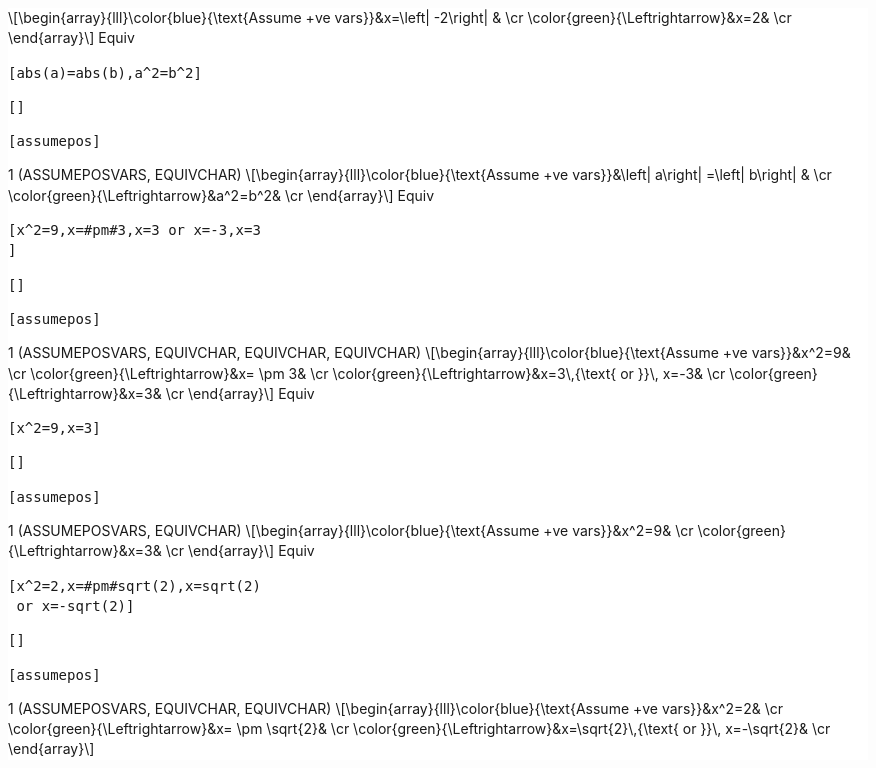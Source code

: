   <td class="cell c0"><td colspan="2"></td></td>
  <td class="cell c1"><td colspan="4">\[\begin{array}{lll}\color{blue}{\text{Assume +ve vars}}&x=\left| -2\right| & \cr \color{green}{\Leftrightarrow}&x=2& \cr \end{array}\]</td></td>
</tr>
<tr class="pass">
  <td class="cell c0">Equiv</td>
  <td class="cell c1"><span style="color:green;"><i class="fa fa-check"></i></span></td>
  <td class="cell c2"><pre>[abs(a)=abs(b),a^2=b^2]</pre></td>
  <td class="cell c3"><pre>[]</pre></td>
  <td class="cell c4"><pre>[assumepos]</pre></td>
  <td class="cell c5">1</td>
  <td class="cell c6">(ASSUMEPOSVARS, EQUIVCHAR)</td>
</tr>
<tr class="pass">
  <td class="cell c0"><td colspan="2"></td></td>
  <td class="cell c1"><td colspan="4">\[\begin{array}{lll}\color{blue}{\text{Assume +ve vars}}&\left| a\right| =\left| b\right| & \cr \color{green}{\Leftrightarrow}&a^2=b^2& \cr \end{array}\]</td></td>
</tr>
<tr class="pass">
  <td class="cell c0">Equiv</td>
  <td class="cell c1"><span style="color:green;"><i class="fa fa-check"></i></span></td>
  <td class="cell c2"><pre>[x^2=9,x=#pm#3,x=3 or x=-3,x=3
]</pre></td>
  <td class="cell c3"><pre>[]</pre></td>
  <td class="cell c4"><pre>[assumepos]</pre></td>
  <td class="cell c5">1</td>
  <td class="cell c6">(ASSUMEPOSVARS, EQUIVCHAR, EQUIVCHAR, EQUIVCHAR)</td>
</tr>
<tr class="pass">
  <td class="cell c0"><td colspan="2"></td></td>
  <td class="cell c1"><td colspan="4">\[\begin{array}{lll}\color{blue}{\text{Assume +ve vars}}&x^2=9& \cr \color{green}{\Leftrightarrow}&x= \pm 3& \cr \color{green}{\Leftrightarrow}&x=3\,{\text{ or }}\, x=-3& \cr \color{green}{\Leftrightarrow}&x=3& \cr \end{array}\]</td></td>
</tr>
<tr class="pass">
  <td class="cell c0">Equiv</td>
  <td class="cell c1"><span style="color:green;"><i class="fa fa-check"></i></span></td>
  <td class="cell c2"><pre>[x^2=9,x=3]</pre></td>
  <td class="cell c3"><pre>[]</pre></td>
  <td class="cell c4"><pre>[assumepos]</pre></td>
  <td class="cell c5">1</td>
  <td class="cell c6">(ASSUMEPOSVARS, EQUIVCHAR)</td>
</tr>
<tr class="pass">
  <td class="cell c0"><td colspan="2"></td></td>
  <td class="cell c1"><td colspan="4">\[\begin{array}{lll}\color{blue}{\text{Assume +ve vars}}&x^2=9& \cr \color{green}{\Leftrightarrow}&x=3& \cr \end{array}\]</td></td>
</tr>
<tr class="pass">
  <td class="cell c0">Equiv</td>
  <td class="cell c1"><span style="color:green;"><i class="fa fa-check"></i></span></td>
  <td class="cell c2"><pre>[x^2=2,x=#pm#sqrt(2),x=sqrt(2)
 or x=-sqrt(2)]</pre></td>
  <td class="cell c3"><pre>[]</pre></td>
  <td class="cell c4"><pre>[assumepos]</pre></td>
  <td class="cell c5">1</td>
  <td class="cell c6">(ASSUMEPOSVARS, EQUIVCHAR, EQUIVCHAR)</td>
</tr>
<tr class="pass">
  <td class="cell c0"><td colspan="2"></td></td>
  <td class="cell c1"><td colspan="4">\[\begin{array}{lll}\color{blue}{\text{Assume +ve vars}}&x^2=2& \cr \color{green}{\Leftrightarrow}&x= \pm \sqrt{2}& \cr \color{green}{\Leftrightarrow}&x=\sqrt{2}\,{\text{ or }}\, x=-\sqrt{2}& \cr \end{array}\]</td></td>
</tr>